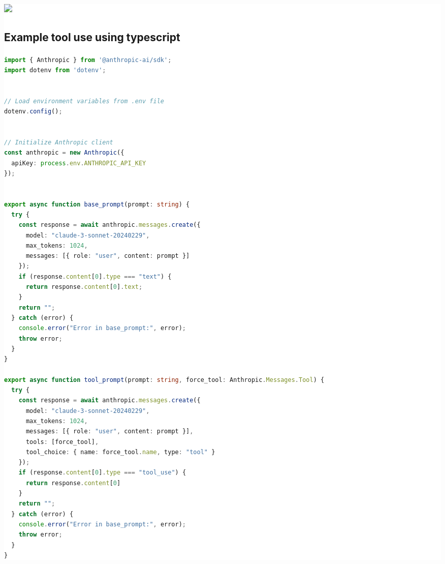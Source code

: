 ![](https://mintlify.s3-us-west-1.amazonaws.com/anthropic/images/tool_choice.png)


## Example tool use using typescript
```typescript
import { Anthropic } from '@anthropic-ai/sdk';
import dotenv from 'dotenv';


// Load environment variables from .env file
dotenv.config();


// Initialize Anthropic client
const anthropic = new Anthropic({
  apiKey: process.env.ANTHROPIC_API_KEY
});


export async function base_prompt(prompt: string) {
  try {
    const response = await anthropic.messages.create({
      model: "claude-3-sonnet-20240229",
      max_tokens: 1024,
      messages: [{ role: "user", content: prompt }]
    });
    if (response.content[0].type === "text") {
      return response.content[0].text;
    }
    return "";
  } catch (error) {
    console.error("Error in base_prompt:", error);
    throw error;
  }
}

export async function tool_prompt(prompt: string, force_tool: Anthropic.Messages.Tool) {
  try {
    const response = await anthropic.messages.create({
      model: "claude-3-sonnet-20240229",
      max_tokens: 1024,
      messages: [{ role: "user", content: prompt }],
      tools: [force_tool],
      tool_choice: { name: force_tool.name, type: "tool" }
    });
    if (response.content[0].type === "tool_use") {
      return response.content[0]
    }
    return "";
  } catch (error) {
    console.error("Error in base_prompt:", error);
    throw error;
  }
}

```